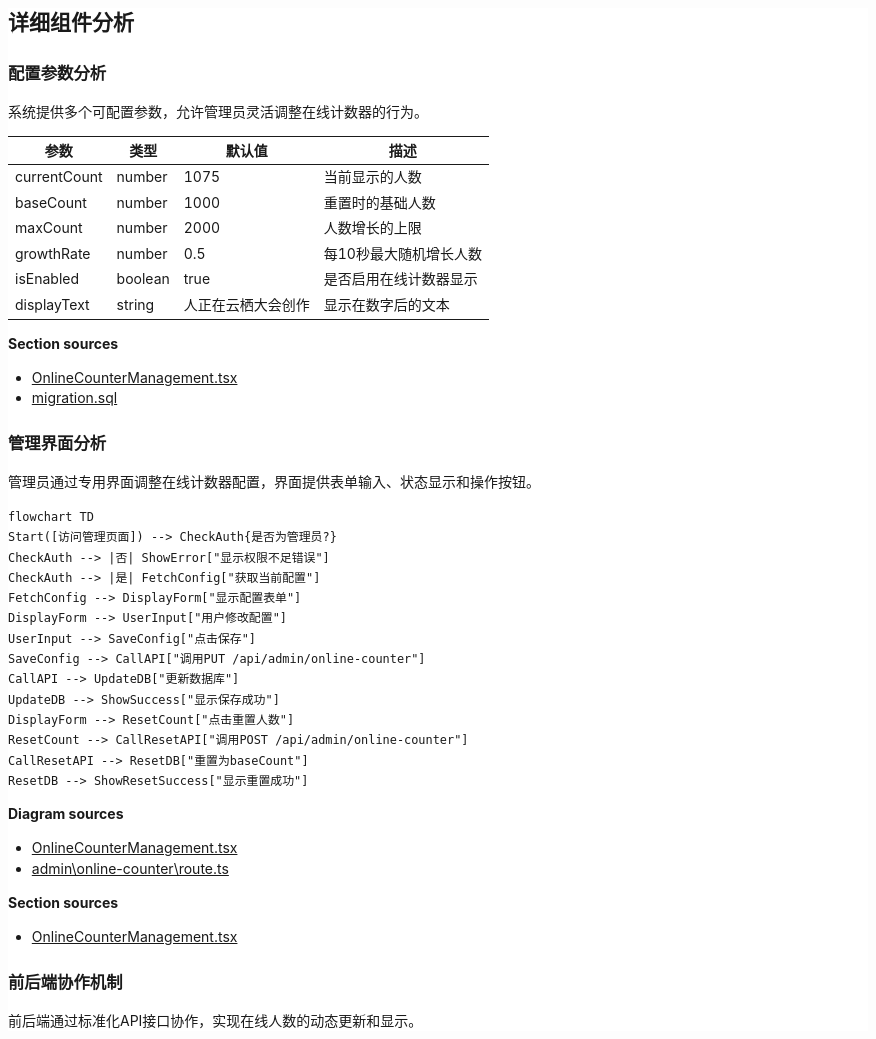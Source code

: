 ## 详细组件分析

### 配置参数分析
系统提供多个可配置参数，允许管理员灵活调整在线计数器的行为。

| 参数 | 类型 | 默认值 | 描述 |
|------|------|--------|------|
| currentCount | number | 1075 | 当前显示的人数 |
| baseCount | number | 1000 | 重置时的基础人数 |
| maxCount | number | 2000 | 人数增长的上限 |
| growthRate | number | 0.5 | 每10秒最大随机增长人数 |
| isEnabled | boolean | true | 是否启用在线计数器显示 |
| displayText | string | 人正在云栖大会创作 | 显示在数字后的文本 |

**Section sources**
- [OnlineCounterManagement.tsx](file://src/components/admin/OnlineCounterManagement.tsx#L5-L16)
- [migration.sql](file://prisma/migrations/20250905143157_add_online_counter_config/migration.sql#L0-L18)

### 管理界面分析
管理员通过专用界面调整在线计数器配置，界面提供表单输入、状态显示和操作按钮。

```mermaid
flowchart TD
Start([访问管理页面]) --> CheckAuth{是否为管理员?}
CheckAuth --> |否| ShowError["显示权限不足错误"]
CheckAuth --> |是| FetchConfig["获取当前配置"]
FetchConfig --> DisplayForm["显示配置表单"]
DisplayForm --> UserInput["用户修改配置"]
UserInput --> SaveConfig["点击保存"]
SaveConfig --> CallAPI["调用PUT /api/admin/online-counter"]
CallAPI --> UpdateDB["更新数据库"]
UpdateDB --> ShowSuccess["显示保存成功"]
DisplayForm --> ResetCount["点击重置人数"]
ResetCount --> CallResetAPI["调用POST /api/admin/online-counter"]
CallResetAPI --> ResetDB["重置为baseCount"]
ResetDB --> ShowResetSuccess["显示重置成功"]
```

**Diagram sources**
- [OnlineCounterManagement.tsx](file://src/components/admin/OnlineCounterManagement.tsx#L0-L323)
- [admin\online-counter\route.ts](file://src/app/api/admin/online-counter/route.ts#L0-L175)

**Section sources**
- [OnlineCounterManagement.tsx](file://src/components/admin/OnlineCounterManagement.tsx#L0-L323)

### 前后端协作机制
前后端通过标准化API接口协作，实现在线人数的动态更新和显示。
